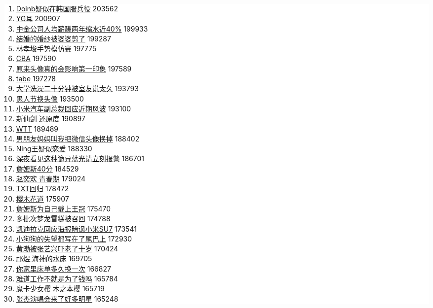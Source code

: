 1. [Doinb疑似在韩国服兵役](https://s.weibo.com/weibo?q=%23Doinb%E7%96%91%E4%BC%BC%E5%9C%A8%E9%9F%A9%E5%9B%BD%E6%9C%8D%E5%85%B5%E5%BD%B9%23&t=31&band_rank=5&Refer=top) 203562
1. [YG耳](https://s.weibo.com/weibo?q=YG%E8%80%B3&t=31&band_rank=36&Refer=top) 200907
1. [中金公司人均薪酬两年缩水近40%](https://s.weibo.com/weibo?q=%23%E4%B8%AD%E9%87%91%E5%85%AC%E5%8F%B8%E4%BA%BA%E5%9D%87%E8%96%AA%E9%85%AC%E4%B8%A4%E5%B9%B4%E7%BC%A9%E6%B0%B4%E8%BF%9140%25%23&t=31&band_rank=40&Refer=top) 199933
1. [结婚的婚纱被婆婆剪了](https://s.weibo.com/weibo?q=%23%E7%BB%93%E5%A9%9A%E7%9A%84%E5%A9%9A%E7%BA%B1%E8%A2%AB%E5%A9%86%E5%A9%86%E5%89%AA%E4%BA%86%23&t=31&band_rank=50&Refer=top) 199287
1. [林孝埈手势模仿赛](https://s.weibo.com/weibo?q=%E6%9E%97%E5%AD%9D%E5%9F%88%E6%89%8B%E5%8A%BF%E6%A8%A1%E4%BB%BF%E8%B5%9B&t=31&band_rank=29&Refer=top) 197775
1. [CBA](https://s.weibo.com/weibo?q=CBA&t=31&band_rank=40&Refer=top) 197590
1. [原来头像真的会影响第一印象](https://s.weibo.com/weibo?q=%23%E5%8E%9F%E6%9D%A5%E5%A4%B4%E5%83%8F%E7%9C%9F%E7%9A%84%E4%BC%9A%E5%BD%B1%E5%93%8D%E7%AC%AC%E4%B8%80%E5%8D%B0%E8%B1%A1%23&t=31&band_rank=41&Refer=top) 197589
1. [tabe](https://s.weibo.com/weibo?q=tabe&t=31&band_rank=37&Refer=top) 197278
1. [大学洗澡二十分钟被室友说太久](https://s.weibo.com/weibo?q=%23%E5%A4%A7%E5%AD%A6%E6%B4%97%E6%BE%A1%E4%BA%8C%E5%8D%81%E5%88%86%E9%92%9F%E8%A2%AB%E5%AE%A4%E5%8F%8B%E8%AF%B4%E5%A4%AA%E4%B9%85%23&t=31&band_rank=30&Refer=top) 193793
1. [愚人节换头像](https://s.weibo.com/weibo?q=%23%E6%84%9A%E4%BA%BA%E8%8A%82%E6%8D%A2%E5%A4%B4%E5%83%8F%23&t=31&band_rank=7&Refer=top) 193500
1. [小米汽车副总裁回应近期风波](https://s.weibo.com/weibo?q=%23%E5%B0%8F%E7%B1%B3%E6%B1%BD%E8%BD%A6%E5%89%AF%E6%80%BB%E8%A3%81%E5%9B%9E%E5%BA%94%E8%BF%91%E6%9C%9F%E9%A3%8E%E6%B3%A2%23&t=31&band_rank=25&Refer=top) 193100
1. [新仙剑 还原度](https://s.weibo.com/weibo?q=%E6%96%B0%E4%BB%99%E5%89%91%20%E8%BF%98%E5%8E%9F%E5%BA%A6&t=31&band_rank=27&Refer=top) 190897
1. [WTT](https://s.weibo.com/weibo?q=WTT&t=31&band_rank=31&Refer=top) 189489
1. [男朋友妈妈叫我把微信头像换掉](https://s.weibo.com/weibo?q=%23%E7%94%B7%E6%9C%8B%E5%8F%8B%E5%A6%88%E5%A6%88%E5%8F%AB%E6%88%91%E6%8A%8A%E5%BE%AE%E4%BF%A1%E5%A4%B4%E5%83%8F%E6%8D%A2%E6%8E%89%23&t=31&band_rank=28&Refer=top) 188402
1. [Ning王疑似恋爱](https://s.weibo.com/weibo?q=%23Ning%E7%8E%8B%E7%96%91%E4%BC%BC%E6%81%8B%E7%88%B1%23&t=31&band_rank=32&Refer=top) 188330
1. [深夜看见这种诡异蓝光请立刻报警](https://s.weibo.com/weibo?q=%23%E6%B7%B1%E5%A4%9C%E7%9C%8B%E8%A7%81%E8%BF%99%E7%A7%8D%E8%AF%A1%E5%BC%82%E8%93%9D%E5%85%89%E8%AF%B7%E7%AB%8B%E5%88%BB%E6%8A%A5%E8%AD%A6%23&t=31&band_rank=27&Refer=top) 186701
1. [詹姆斯40分](https://s.weibo.com/weibo?q=%23%E8%A9%B9%E5%A7%86%E6%96%AF40%E5%88%86%23&t=31&band_rank=40&Refer=top) 184529
1. [赵奕欢 青春期](https://s.weibo.com/weibo?q=%E8%B5%B5%E5%A5%95%E6%AC%A2%20%E9%9D%92%E6%98%A5%E6%9C%9F&t=31&band_rank=33&Refer=top) 179024
1. [TXT回归](https://s.weibo.com/weibo?q=TXT%E5%9B%9E%E5%BD%92&t=31&band_rank=41&Refer=top) 178472
1. [樱木花道](https://s.weibo.com/weibo?q=%23%E6%A8%B1%E6%9C%A8%E8%8A%B1%E9%81%93%23&t=31&band_rank=43&Refer=top) 175907
1. [詹姆斯为自己戴上王冠](https://s.weibo.com/weibo?q=%23%E8%A9%B9%E5%A7%86%E6%96%AF%E4%B8%BA%E8%87%AA%E5%B7%B1%E6%88%B4%E4%B8%8A%E7%8E%8B%E5%86%A0%23&t=31&band_rank=44&Refer=top) 175470
1. [多批次梦龙雪糕被召回](https://s.weibo.com/weibo?q=%23%E5%A4%9A%E6%89%B9%E6%AC%A1%E6%A2%A6%E9%BE%99%E9%9B%AA%E7%B3%95%E8%A2%AB%E5%8F%AC%E5%9B%9E%23&t=31&band_rank=44&Refer=top) 174788
1. [凯迪拉克回应海报暗讽小米SU7](https://s.weibo.com/weibo?q=%23%E5%87%AF%E8%BF%AA%E6%8B%89%E5%85%8B%E5%9B%9E%E5%BA%94%E6%B5%B7%E6%8A%A5%E6%9A%97%E8%AE%BD%E5%B0%8F%E7%B1%B3SU7%23&t=31&band_rank=29&Refer=top) 173541
1. [小狗狗的失望都写在了尾巴上](https://s.weibo.com/weibo?q=%E5%B0%8F%E7%8B%97%E7%8B%97%E7%9A%84%E5%A4%B1%E6%9C%9B%E9%83%BD%E5%86%99%E5%9C%A8%E4%BA%86%E5%B0%BE%E5%B7%B4%E4%B8%8A&t=31&band_rank=34&Refer=top) 172930
1. [黄渤被张艺兴吓老了十岁](https://s.weibo.com/weibo?q=%23%E9%BB%84%E6%B8%A4%E8%A2%AB%E5%BC%A0%E8%89%BA%E5%85%B4%E5%90%93%E8%80%81%E4%BA%86%E5%8D%81%E5%B2%81%23&t=31&band_rank=35&Refer=top) 170424
1. [祁煜 海神的水床](https://s.weibo.com/weibo?q=%E7%A5%81%E7%85%9C%20%E6%B5%B7%E7%A5%9E%E7%9A%84%E6%B0%B4%E5%BA%8A&t=31&band_rank=43&Refer=top) 169705
1. [你家里床单多久换一次](https://s.weibo.com/weibo?q=%23%E4%BD%A0%E5%AE%B6%E9%87%8C%E5%BA%8A%E5%8D%95%E5%A4%9A%E4%B9%85%E6%8D%A2%E4%B8%80%E6%AC%A1%23&t=31&band_rank=23&Refer=top) 166827
1. [难道工作不就是为了钱吗](https://s.weibo.com/weibo?q=%23%E9%9A%BE%E9%81%93%E5%B7%A5%E4%BD%9C%E4%B8%8D%E5%B0%B1%E6%98%AF%E4%B8%BA%E4%BA%86%E9%92%B1%E5%90%97%23&t=31&band_rank=36&Refer=top) 165784
1. [魔卡少女樱 木之本樱](https://s.weibo.com/weibo?q=%E9%AD%94%E5%8D%A1%E5%B0%91%E5%A5%B3%E6%A8%B1%20%E6%9C%A8%E4%B9%8B%E6%9C%AC%E6%A8%B1&t=31&band_rank=46&Refer=top) 165719
1. [张杰演唱会来了好多明星](https://s.weibo.com/weibo?q=%23%E5%BC%A0%E6%9D%B0%E6%BC%94%E5%94%B1%E4%BC%9A%E6%9D%A5%E4%BA%86%E5%A5%BD%E5%A4%9A%E6%98%8E%E6%98%9F%23&t=31&band_rank=44&Refer=top) 165248